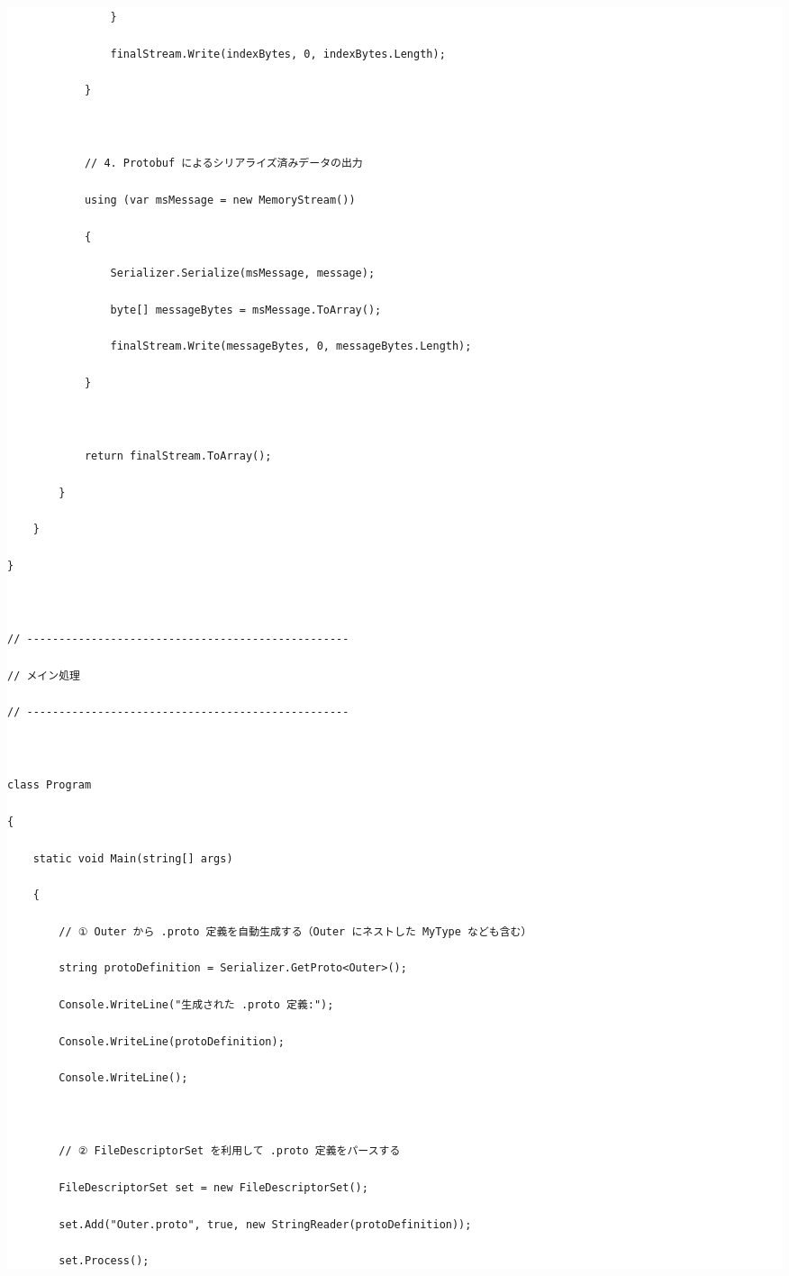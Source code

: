                     }

                    finalStream.Write(indexBytes, 0, indexBytes.Length);

                }



                // 4. Protobuf によるシリアライズ済みデータの出力

                using (var msMessage = new MemoryStream())

                {

                    Serializer.Serialize(msMessage, message);

                    byte[] messageBytes = msMessage.ToArray();

                    finalStream.Write(messageBytes, 0, messageBytes.Length);

                }



                return finalStream.ToArray();

            }

        }

    }



    // --------------------------------------------------

    // メイン処理

    // --------------------------------------------------



    class Program

    {

        static void Main(string[] args)

        {

            // ① Outer から .proto 定義を自動生成する（Outer にネストした MyType なども含む）

            string protoDefinition = Serializer.GetProto<Outer>();

            Console.WriteLine("生成された .proto 定義:");

            Console.WriteLine(protoDefinition);

            Console.WriteLine();



            // ② FileDescriptorSet を利用して .proto 定義をパースする

            FileDescriptorSet set = new FileDescriptorSet();

            set.Add("Outer.proto", true, new StringReader(protoDefinition));

            set.Process();
